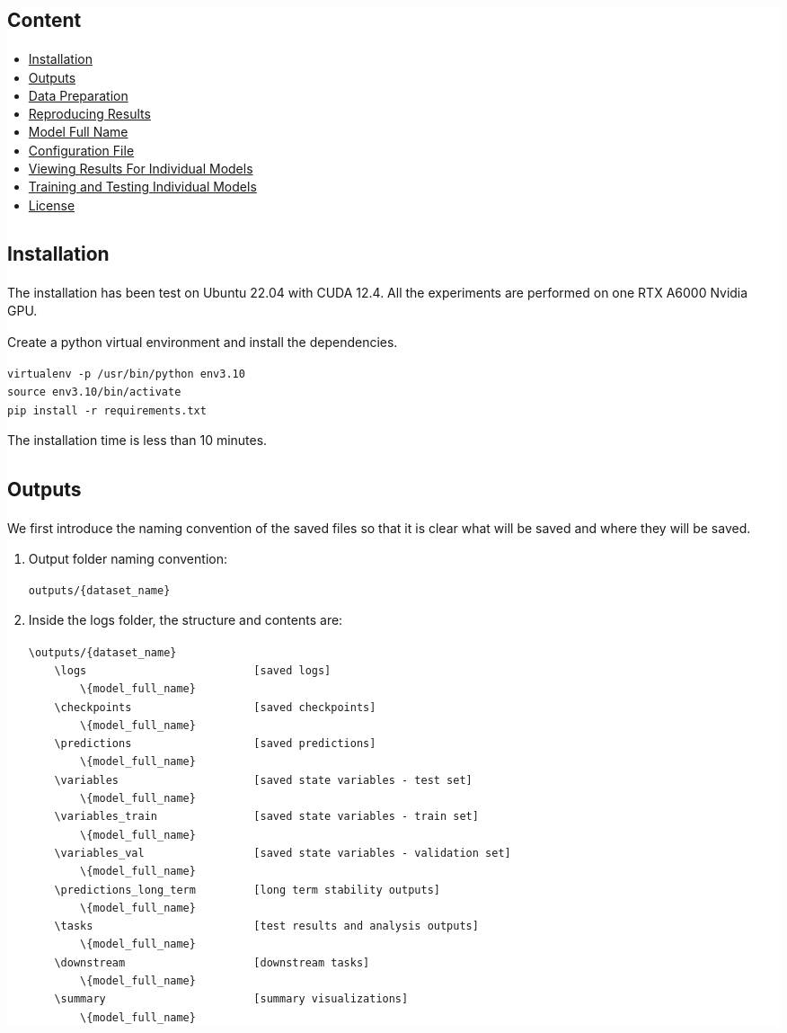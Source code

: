 ## Content

- [Installation](#installation)
- [Outputs](#outputs)
- [Data Preparation](#data-preparation)
- [Reproducing Results](#reproducing-experimental-results)
- [Model Full Name](#model-full-name)
- [Configuration File](#configuration-file)
- [Viewing Results For Individual Models](#viewing-results-for-individual-models)
- [Training and Testing Individual Models](#training-and-testing-individual-models)
- [License](#license)

## Installation

The installation has been test on Ubuntu 22.04 with CUDA 12.4. All the experiments are performed on one RTX A6000 Nvidia GPU.

Create a python virtual environment and install the dependencies.
```
virtualenv -p /usr/bin/python env3.10
source env3.10/bin/activate
pip install -r requirements.txt
```

The installation time is less than 10 minutes.

## Outputs

We first introduce the naming convention of the saved files so that it is clear what will be saved and where they will be saved.

1. Output folder naming convention:
    ```
    outputs/{dataset_name}
    ```
2. Inside the logs folder, the structure and contents are:
    ```
    \outputs/{dataset_name}
        \logs                          [saved logs]
            \{model_full_name}
        \checkpoints                   [saved checkpoints]
            \{model_full_name}
        \predictions                   [saved predictions]
            \{model_full_name}
        \variables                     [saved state variables - test set]
            \{model_full_name}
        \variables_train               [saved state variables - train set]
            \{model_full_name}
        \variables_val                 [saved state variables - validation set]
            \{model_full_name}
        \predictions_long_term         [long term stability outputs]
            \{model_full_name}
        \tasks                         [test results and analysis outputs]
            \{model_full_name}
        \downstream                    [downstream tasks]
            \{model_full_name}
        \summary                       [summary visualizations]
            \{model_full_name}
    ```
